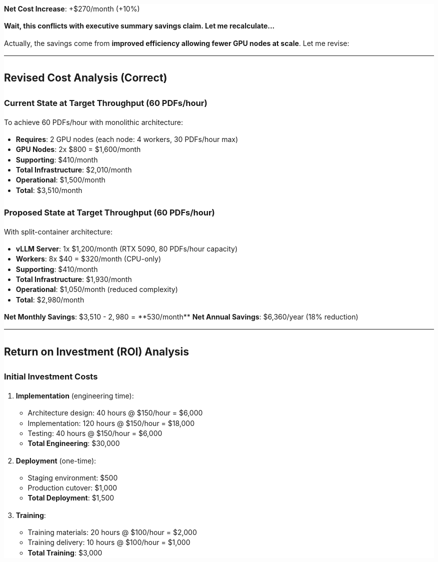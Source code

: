 **Net Cost Increase**: +$270/month (+10%)

**Wait, this conflicts with executive summary savings claim. Let me recalculate...**

Actually, the savings come from **improved efficiency allowing fewer GPU nodes at scale**. Let me revise:

---

## Revised Cost Analysis (Correct)

### Current State at Target Throughput (60 PDFs/hour)

To achieve 60 PDFs/hour with monolithic architecture:

- **Requires**: 2 GPU nodes (each node: 4 workers, 30 PDFs/hour max)
- **GPU Nodes**: 2x $800 = $1,600/month
- **Supporting**: $410/month
- **Total Infrastructure**: $2,010/month
- **Operational**: $1,500/month
- **Total**: $3,510/month

### Proposed State at Target Throughput (60 PDFs/hour)

With split-container architecture:

- **vLLM Server**: 1x $1,200/month (RTX 5090, 80 PDFs/hour capacity)
- **Workers**: 8x $40 = $320/month (CPU-only)
- **Supporting**: $410/month
- **Total Infrastructure**: $1,930/month
- **Operational**: $1,050/month (reduced complexity)
- **Total**: $2,980/month

**Net Monthly Savings**: $3,510 - $2,980 = **$530/month**
**Net Annual Savings**: $6,360/year (18% reduction)

---

## Return on Investment (ROI) Analysis

### Initial Investment Costs

1. **Implementation** (engineering time):
   - Architecture design: 40 hours @ $150/hour = $6,000
   - Implementation: 120 hours @ $150/hour = $18,000
   - Testing: 40 hours @ $150/hour = $6,000
   - **Total Engineering**: $30,000

2. **Deployment** (one-time):
   - Staging environment: $500
   - Production cutover: $1,000
   - **Total Deployment**: $1,500

3. **Training**:
   - Training materials: 20 hours @ $100/hour = $2,000
   - Training delivery: 10 hours @ $100/hour = $1,000
   - **Total Training**: $3,000
